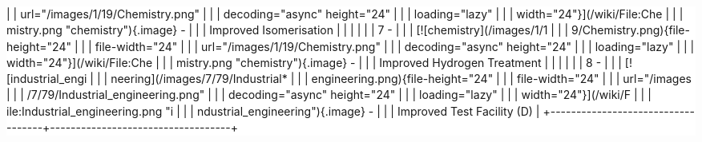 | | url="/images/1/19/Chemistry.png" |
| | decoding="async" height="24" |
| | loading="lazy" |
| | width="24"}](/wiki/File:Che |
| | mistry.png "chemistry"){.image} - |
| | Improved Isomerisation |
| | |
| | 7 - |
| | [![chemistry](/images/1/1 |
| | 9/Chemistry.png){file-height="24" |
| | file-width="24" |
| | url="/images/1/19/Chemistry.png" |
| | decoding="async" height="24" |
| | loading="lazy" |
| | width="24"}](/wiki/File:Che |
| | mistry.png "chemistry"){.image} - |
| | Improved Hydrogen Treatment |
| | |
| | 8 - |
| | [![industrial_engi                |
|                                   | neering](/images/7/79/Industrial* |
| | engineering.png){file-height="24" |
| | file-width="24" |
| | url="/images |
| | /7/79/Industrial_engineering.png" |
| | decoding="async" height="24" |
| | loading="lazy" |
| | width="24"}](/wiki/F |
| | ile:Industrial_engineering.png "i |
| | ndustrial_engineering"){.image} - |
| | Improved Test Facility (D) |
+-----------------------------------+-----------------------------------+

